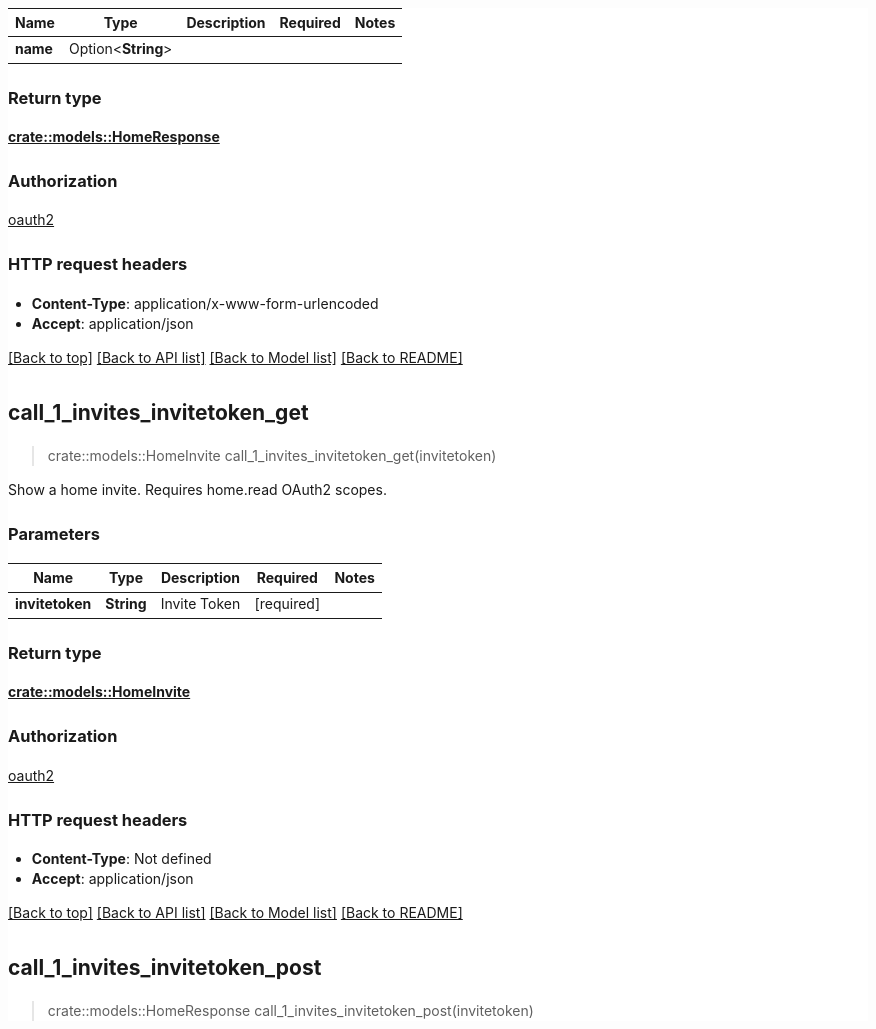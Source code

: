 
Name | Type | Description  | Required | Notes
------------- | ------------- | ------------- | ------------- | -------------
**name** | Option<**String**> |  |  |

### Return type

[**crate::models::HomeResponse**](HomeResponse.md)

### Authorization

[oauth2](../README.md#oauth2)

### HTTP request headers

- **Content-Type**: application/x-www-form-urlencoded
- **Accept**: application/json

[[Back to top]](#) [[Back to API list]](../README.md#documentation-for-api-endpoints) [[Back to Model list]](../README.md#documentation-for-models) [[Back to README]](../README.md)


## call_1_invites_invitetoken_get

> crate::models::HomeInvite call_1_invites_invitetoken_get(invitetoken)


Show a home invite. Requires home.read OAuth2 scopes.

### Parameters


Name | Type | Description  | Required | Notes
------------- | ------------- | ------------- | ------------- | -------------
**invitetoken** | **String** | Invite Token | [required] |

### Return type

[**crate::models::HomeInvite**](HomeInvite.md)

### Authorization

[oauth2](../README.md#oauth2)

### HTTP request headers

- **Content-Type**: Not defined
- **Accept**: application/json

[[Back to top]](#) [[Back to API list]](../README.md#documentation-for-api-endpoints) [[Back to Model list]](../README.md#documentation-for-models) [[Back to README]](../README.md)


## call_1_invites_invitetoken_post

> crate::models::HomeResponse call_1_invites_invitetoken_post(invitetoken)
